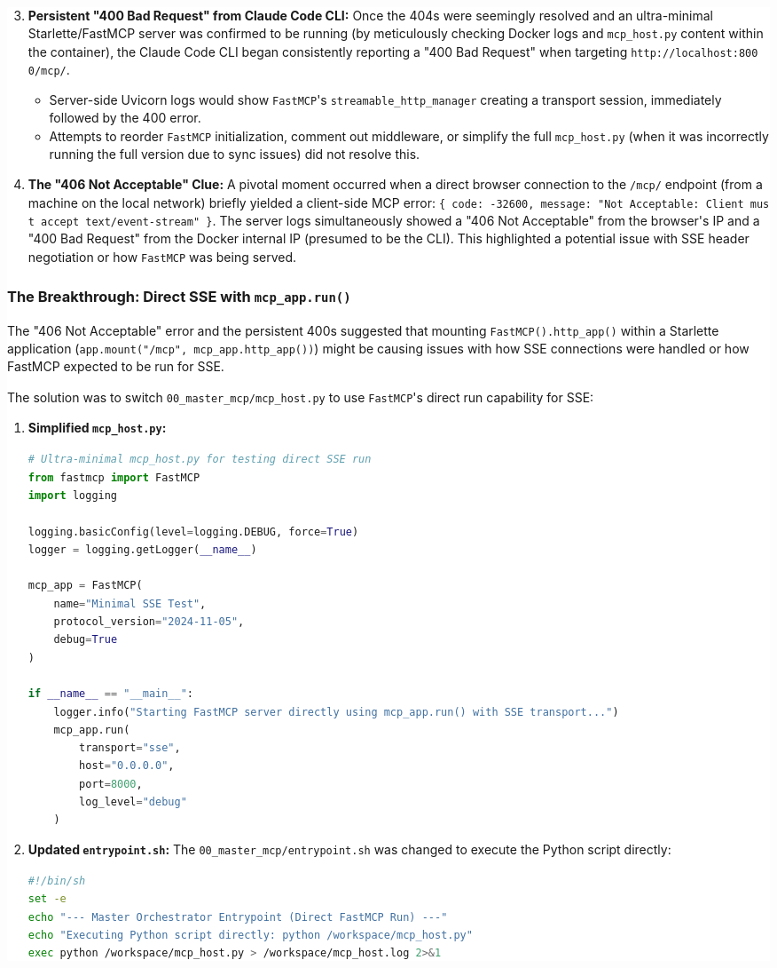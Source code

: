 3.  **Persistent "400 Bad Request" from Claude Code CLI:** Once the 404s were seemingly resolved and an ultra-minimal Starlette/FastMCP server was confirmed to be running (by meticulously checking Docker logs and `mcp_host.py` content within the container), the Claude Code CLI began consistently reporting a "400 Bad Request" when targeting `http://localhost:8000/mcp/`.
    *   Server-side Uvicorn logs would show `FastMCP`'s `streamable_http_manager` creating a transport session, immediately followed by the 400 error.
    *   Attempts to reorder `FastMCP` initialization, comment out middleware, or simplify the full `mcp_host.py` (when it was incorrectly running the full version due to sync issues) did not resolve this.

4.  **The "406 Not Acceptable" Clue:** A pivotal moment occurred when a direct browser connection to the `/mcp/` endpoint (from a machine on the local network) briefly yielded a client-side MCP error: `{ code: -32600, message: "Not Acceptable: Client must accept text/event-stream" }`. The server logs simultaneously showed a "406 Not Acceptable" from the browser's IP and a "400 Bad Request" from the Docker internal IP (presumed to be the CLI). This highlighted a potential issue with SSE header negotiation or how `FastMCP` was being served.

### The Breakthrough: Direct SSE with `mcp_app.run()`

The "406 Not Acceptable" error and the persistent 400s suggested that mounting `FastMCP().http_app()` within a Starlette application (`app.mount("/mcp", mcp_app.http_app())`) might be causing issues with how SSE connections were handled or how FastMCP expected to be run for SSE.

The solution was to switch `00_master_mcp/mcp_host.py` to use `FastMCP`'s direct run capability for SSE:

1.  **Simplified `mcp_host.py`:**
    ```python
    # Ultra-minimal mcp_host.py for testing direct SSE run
    from fastmcp import FastMCP
    import logging

    logging.basicConfig(level=logging.DEBUG, force=True)
    logger = logging.getLogger(__name__)

    mcp_app = FastMCP(
        name="Minimal SSE Test",
        protocol_version="2024-11-05",
        debug=True
    )

    if __name__ == "__main__":
        logger.info("Starting FastMCP server directly using mcp_app.run() with SSE transport...")
        mcp_app.run(
            transport="sse", 
            host="0.0.0.0", 
            port=8000, 
            log_level="debug"
        )
    ```

2.  **Updated `entrypoint.sh`:**
    The `00_master_mcp/entrypoint.sh` was changed to execute the Python script directly:
    ```sh
    #!/bin/sh
    set -e
    echo "--- Master Orchestrator Entrypoint (Direct FastMCP Run) ---"
    echo "Executing Python script directly: python /workspace/mcp_host.py"
    exec python /workspace/mcp_host.py > /workspace/mcp_host.log 2>&1
    ```
